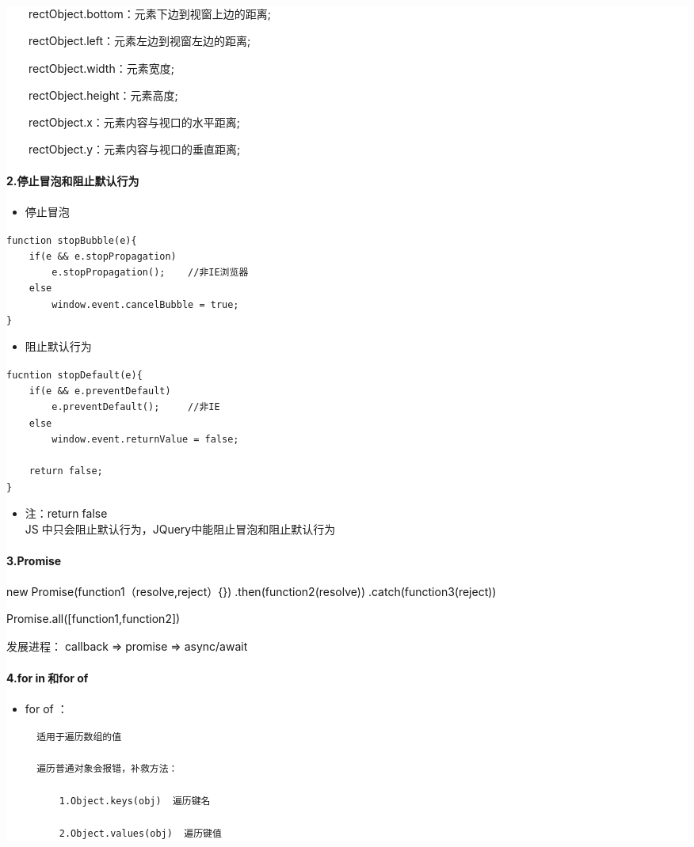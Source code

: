 　　rectObject.bottom：元素下边到视窗上边的距离;

　　rectObject.left：元素左边到视窗左边的距离;

　　rectObject.width：元素宽度;

　　rectObject.height：元素高度;

　　rectObject.x：元素内容与视口的水平距离;

　　rectObject.y：元素内容与视口的垂直距离;

#### 2.停止冒泡和阻止默认行为
- 停止冒泡
```
function stopBubble(e){
	if(e && e.stopPropagation)
		e.stopPropagation(); 	//非IE浏览器
	else
		window.event.cancelBubble = true;
}
```
- 阻止默认行为 
```
fucntion stopDefault(e){
	if(e && e.preventDefault)
		e.preventDefault(); 	//非IE 
	else	
		window.event.returnValue = false;

	return false;
}
```
- 注：return false  	
JS 中只会阻止默认行为，JQuery中能阻止冒泡和阻止默认行为

#### 3.Promise 
new Promise(function1（resolve,reject）{})
.then(function2(resolve))
.catch(function3(reject))

Promise.all([function1,function2])

发展进程：
callback => promise => async/await 



#### 4.for in 和for of 
- for of ：

		适用于遍历数组的值

		遍历普通对象会报错，补救方法：

			1.Object.keys(obj)  遍历键名 

			2.Object.values(obj)  遍历键值 
